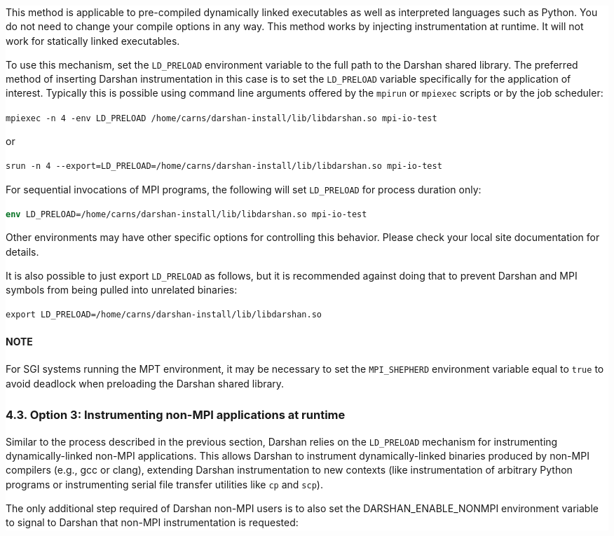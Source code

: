 This method is applicable to pre-compiled dynamically linked executables
as well as interpreted languages such as Python.  You do not need to
change your compile options in any way.  This method works by injecting
instrumentation at runtime.  It will not work for statically linked
executables.

To use this mechanism, set the `LD_PRELOAD` environment variable to the full
path to the Darshan shared library. The preferred method of inserting Darshan
instrumentation in this case is to set the `LD_PRELOAD` variable specifically
for the application of interest. Typically this is possible using
command line arguments offered by the `mpirun` or `mpiexec` scripts or by
the job scheduler:

```csh
mpiexec -n 4 -env LD_PRELOAD /home/carns/darshan-install/lib/libdarshan.so mpi-io-test
```
or
```csh
srun -n 4 --export=LD_PRELOAD=/home/carns/darshan-install/lib/libdarshan.so mpi-io-test
```

For sequential invocations of MPI programs, the following will set `LD_PRELOAD` for process duration only:

```csh
env LD_PRELOAD=/home/carns/darshan-install/lib/libdarshan.so mpi-io-test
```

Other environments may have other specific options for controlling this behavior.
Please check your local site documentation for details.

It is also possible to just export `LD_PRELOAD` as follows, but it is recommended
against doing that to prevent Darshan and MPI symbols from being pulled into
unrelated binaries:

```csh
export LD_PRELOAD=/home/carns/darshan-install/lib/libdarshan.so
```

#### NOTE
For SGI systems running the MPT environment, it may be necessary to set the `MPI_SHEPHERD`
environment variable equal to `true` to avoid deadlock when preloading the Darshan shared
library.

### 4.3. Option 3: Instrumenting non-MPI applications at runtime
<a name="sec_option3"></a>

Similar to the process described in the previous section, Darshan relies on the
`LD_PRELOAD` mechanism for instrumenting dynamically-linked non-MPI applications.
This allows Darshan to instrument dynamically-linked binaries produced by non-MPI
compilers (e.g., gcc or clang), extending Darshan instrumentation to new contexts
(like instrumentation of arbitrary Python programs or instrumenting serial
file transfer utilities like `cp` and `scp`).

The only additional step required of Darshan non-MPI users is to also set the
DARSHAN_ENABLE_NONMPI environment variable to signal to Darshan that non-MPI
instrumentation is requested:

